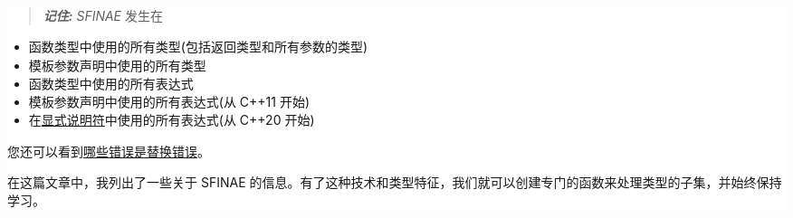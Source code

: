 > ***记住:*** *SFINAE* 发生在

*   函数类型中使用的所有类型(包括返回类型和所有参数的类型)
*   模板参数声明中使用的所有类型
*   函数类型中使用的所有表达式
*   模板参数声明中使用的所有表达式(从 C++11 开始)
*   在[显式说明符](https://en.cppreference.com/w/cpp/language/explicit)中使用的所有表达式(从 C++20 开始)

您还可以看到[哪些错误是替换错误](https://github.com/Pharap/CppExplanations/blob/master/SFINAE.md#which-errors-are-substitution-errors)。

在这篇文章中，我列出了一些关于 SFINAE 的信息。有了这种技术和类型特征，我们就可以创建专门的函数来处理类型的子集，并始终保持学习。